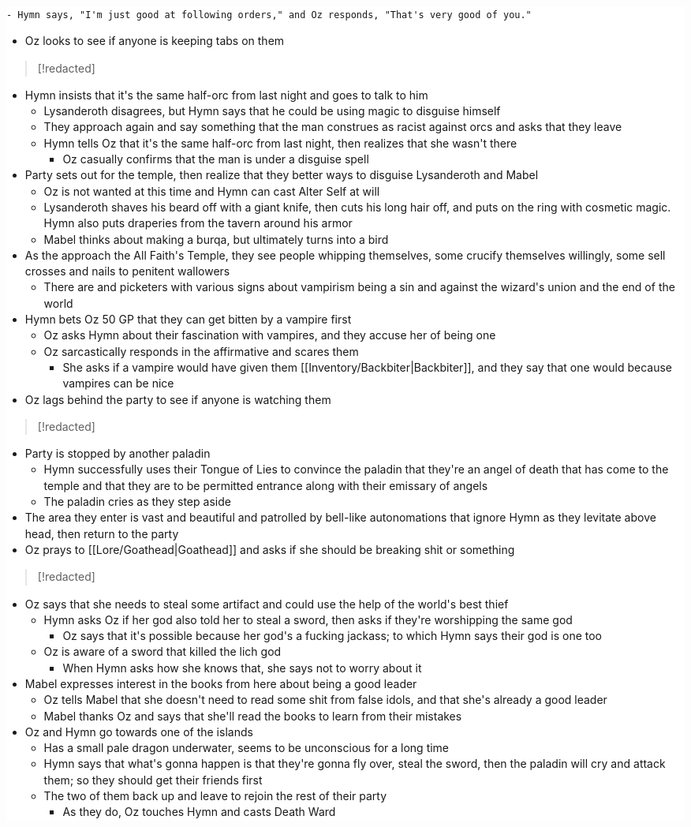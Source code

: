 	- Hymn says, "I'm just good at following orders," and Oz responds, "That's very good of you."
- Oz looks to see if anyone is keeping tabs on them

>[!redacted]


- Hymn insists that it's the same half-orc from last night and goes to talk to him
	- Lysanderoth disagrees, but Hymn says that he could be using magic to disguise himself 
	- They approach again and say something that the man construes as racist against orcs and asks that they leave
	- Hymn tells Oz that it's the same half-orc from last night, then realizes that she wasn't there 
		- Oz casually confirms that the man is under a disguise spell 
- Party sets out for the temple, then realize that they better ways to disguise Lysanderoth and Mabel
	- Oz is not wanted at this time and Hymn can cast Alter Self at will
	- Lysanderoth shaves his beard off with a giant knife, then cuts his long hair off, and puts on the ring with cosmetic magic. Hymn also puts draperies from the tavern around his armor 
	- Mabel thinks about making a burqa, but ultimately turns into a bird 
- As the approach the All Faith's Temple, they see people whipping themselves, some crucify themselves willingly, some sell crosses and nails to penitent wallowers 
	- There are and picketers with various signs about vampirism being a sin and against the wizard's union and the end of the world
- Hymn bets Oz 50 GP that they can get bitten by a vampire first
	- Oz asks Hymn about their fascination with vampires, and they accuse her of being one 
	- Oz sarcastically responds in the affirmative and scares them  
		- She asks if a vampire would have given them [[Inventory/Backbiter\|Backbiter]], and they say that one would because vampires can be nice 
- Oz lags behind the party to see if anyone is watching them 

>[!redacted]


- Party is stopped by another paladin
	-  Hymn successfully uses their Tongue of Lies to convince the paladin that they're an angel of death that has come to the temple and that they are to be permitted entrance along with their emissary of angels
	- The paladin cries as they step aside 
- The area they enter is vast and beautiful and patrolled by bell-like autonomations that ignore Hymn as they levitate above head, then return to the party 
- Oz prays to [[Lore/Goathead\|Goathead]] and asks if she should be breaking shit or something 

>[!redacted]


- Oz says that she needs to steal some artifact and could use the help of the world's best thief
	- Hymn asks Oz if her god also told her to steal a sword, then asks if they're worshipping the same god 
		- Oz says that it's possible because her god's a fucking jackass; to which Hymn says their god is one too 
	- Oz is aware of a sword that killed the lich god 
		- When Hymn asks how she knows that, she says not to worry about it
- Mabel expresses interest in the books from here about being a good leader
	- Oz tells Mabel that she doesn't need to read some shit from false idols, and that she's already a good leader 
	- Mabel thanks Oz and says that she'll read the books to learn from their mistakes
- Oz and Hymn go towards one of the islands 
	- Has a small pale dragon underwater, seems to be unconscious for a long time
	- Hymn says that what's gonna happen is that they're gonna fly over, steal the sword, then the paladin will cry and attack them; so they should get their friends first 
	- The two of them back up and leave to rejoin the rest of their party
		- As they do, Oz touches Hymn and casts Death Ward
